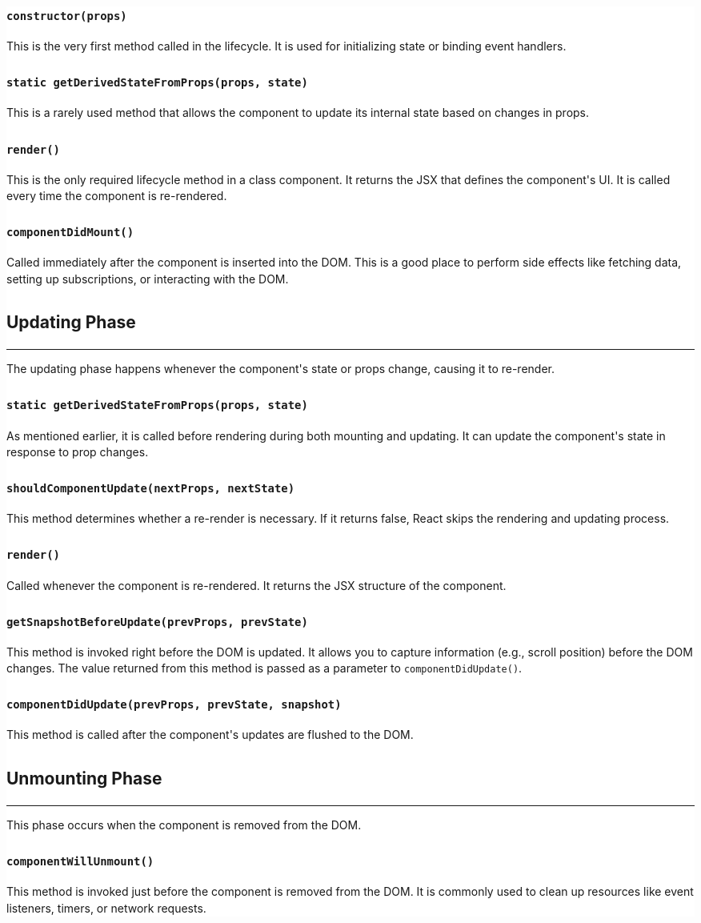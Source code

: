 ### `constructor(props)`
This is the very first method called in the lifecycle. It is used for initializing state or binding event handlers.

### `static getDerivedStateFromProps(props, state)`
This is a rarely used method that allows the component to update its internal state based on changes in props.

### `render()`
This is the only required lifecycle method in a class component. It returns the JSX that defines the component's UI. It is called every time the component is re-rendered.

### `componentDidMount()`
Called immediately after the component is inserted into the DOM. This is a good place to perform side effects like fetching data, setting up subscriptions, or interacting with the DOM.

## Updating Phase
------------------
The updating phase happens whenever the component's state or props change, causing it to re-render.

### `static getDerivedStateFromProps(props, state)`
As mentioned earlier, it is called before rendering during both mounting and updating. It can update the component's state in response to prop changes.

### `shouldComponentUpdate(nextProps, nextState)`
This method determines whether a re-render is necessary. If it returns false, React skips the rendering and updating process.

### `render()`
Called whenever the component is re-rendered. It returns the JSX structure of the component.

### `getSnapshotBeforeUpdate(prevProps, prevState)`
This method is invoked right before the DOM is updated. It allows you to capture information (e.g., scroll position) before the DOM changes. The value returned from this method is passed as a parameter to `componentDidUpdate()`.

### `componentDidUpdate(prevProps, prevState, snapshot)`
This method is called after the component's updates are flushed to the DOM.

## Unmounting Phase
--------------------
This phase occurs when the component is removed from the DOM.

### `componentWillUnmount()`
This method is invoked just before the component is removed from the DOM. It is commonly used to clean up resources like event listeners, timers, or network requests.
